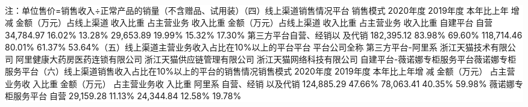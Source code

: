 注：单位售价=销售收入÷正常产品的销量（不含赠品、试用装）（四）线上渠道销售情况平台
销售模式
2020年度
2019年度
本年比上年
增减
金额（万元）占线上渠道
收入比重
占主营业务
收入比重
金额（万元）占线上渠道
收入比重
占主营业务
收入比重
自建平台
自营
34,784.97
16.02%
13.28%
29,653.89
19.99%
15.32%
17.30%
第三方平台自营、经销以
及代销
182,395.12
83.98%
69.60%
118,714.46
80.01%
61.37%
53.64%（五）线上渠道主营业务收入占比在10%以上的平台平台
平台公司全称
第三方平台-阿里系
浙江天猫技术有限公司
阿里健康大药房医药连锁有限公司
浙江天猫供应链管理有限公司
浙江天猫网络科技有限公司
自建平台-薇诺娜专柜服务平台薇诺娜专柜服务平台（六）线上渠道销售收入占比在10%以上的平台的销售情况销售模式
2020年度
2019年度
本年比上年增
减
金额（万元）
占主营业务收
入比重
金额（万元）
占主营业务收
入比重
阿里系
自营、经销
以及代销
124,885.29
47.66%
78,063.41
40.35%
59.98%
薇诺娜专柜服务平台
自营
29,159.28
11.13%
24,344.84
12.58%
19.78%